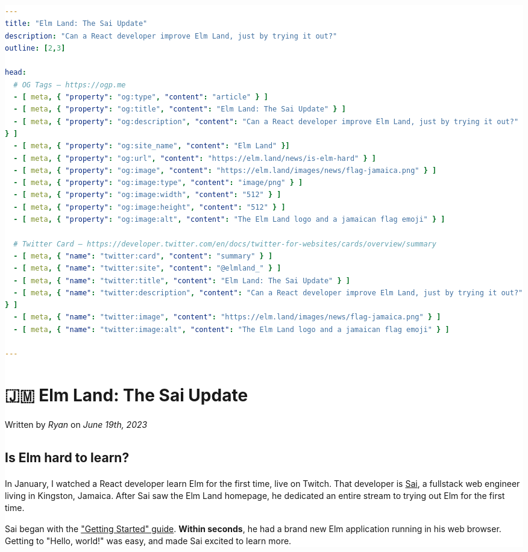 ```yaml
---
title: "Elm Land: The Sai Update"
description: "Can a React developer improve Elm Land, just by trying it out?"
outline: [2,3]

head:
  # OG Tags – https://ogp.me
  - [ meta, { "property": "og:type", "content": "article" } ]
  - [ meta, { "property": "og:title", "content": "Elm Land: The Sai Update" } ]
  - [ meta, { "property": "og:description", "content": "Can a React developer improve Elm Land, just by trying it out?" } ]
  - [ meta, { "property": "og:site_name", "content": "Elm Land" }]
  - [ meta, { "property": "og:url", "content": "https://elm.land/news/is-elm-hard" } ]
  - [ meta, { "property": "og:image", "content": "https://elm.land/images/news/flag-jamaica.png" } ]
  - [ meta, { "property": "og:image:type", "content": "image/png" } ]
  - [ meta, { "property": "og:image:width", "content": "512" } ]
  - [ meta, { "property": "og:image:height", "content": "512" } ]
  - [ meta, { "property": "og:image:alt", "content": "The Elm Land logo and a jamaican flag emoji" } ]

  # Twitter Card – https://developer.twitter.com/en/docs/twitter-for-websites/cards/overview/summary
  - [ meta, { "name": "twitter:card", "content": "summary" } ]
  - [ meta, { "name": "twitter:site", "content": "@elmland_" } ]
  - [ meta, { "name": "twitter:title", "content": "Elm Land: The Sai Update" } ]
  - [ meta, { "name": "twitter:description", "content": "Can a React developer improve Elm Land, just by trying it out?" } ]
  - [ meta, { "name": "twitter:image", "content": "https://elm.land/images/news/flag-jamaica.png" } ]
  - [ meta, { "name": "twitter:image:alt", "content": "The Elm Land logo and a jamaican flag emoji" } ]

---
```


# 🇯🇲 Elm Land: The Sai Update

Written by _Ryan_ on _June 19th, 2023_


## Is Elm hard to learn?

In January, I watched a React developer learn Elm for the first time, live on Twitch. That developer is [Sai](https://www.twitch.tv/saiforceone), a fullstack web engineer living in Kingston, Jamaica. After Sai saw the Elm Land homepage, he dedicated an entire stream to trying out Elm for the first time.

Sai began with the ["Getting Started" guide](/guide/). __Within seconds__, he had a brand new Elm application running in his web browser. Getting to "Hello, world!" was easy, and made Sai excited to learn more.
